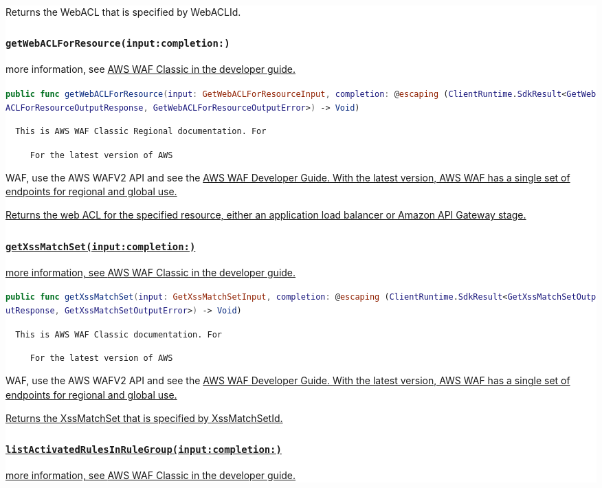 Returns the WebACL that is specified by WebACLId.

### `getWebACLForResource(input:completion:)`

more information, see <a href="https:​//docs.aws.amazon.com/waf/latest/developerguide/classic-waf-chapter.html">AWS
WAF Classic in the developer guide.

``` swift
public func getWebACLForResource(input: GetWebACLForResourceInput, completion: @escaping (ClientRuntime.SdkResult<GetWebACLForResourceOutputResponse, GetWebACLForResourceOutputError>) -> Void)
```

``` 
  This is AWS WAF Classic Regional documentation. For
```

``` 
     For the latest version of AWS
```

WAF, use the AWS WAFV2 API and see the <a href="https://docs.aws.amazon.com/waf/latest/developerguide/waf-chapter.html">AWS WAF Developer Guide. With the latest version, AWS WAF has a single set of endpoints for regional and global use.

Returns the web ACL for the specified resource, either an application load balancer or Amazon API Gateway stage.

### `getXssMatchSet(input:completion:)`

more information, see <a href="https:​//docs.aws.amazon.com/waf/latest/developerguide/classic-waf-chapter.html">AWS
WAF Classic in the developer guide.

``` swift
public func getXssMatchSet(input: GetXssMatchSetInput, completion: @escaping (ClientRuntime.SdkResult<GetXssMatchSetOutputResponse, GetXssMatchSetOutputError>) -> Void)
```

``` 
  This is AWS WAF Classic documentation. For
```

``` 
     For the latest version of AWS
```

WAF, use the AWS WAFV2 API and see the <a href="https://docs.aws.amazon.com/waf/latest/developerguide/waf-chapter.html">AWS WAF Developer Guide. With the latest version, AWS WAF has a single set of endpoints for regional and global use.

Returns the XssMatchSet that is specified by XssMatchSetId.

### `listActivatedRulesInRuleGroup(input:completion:)`

more information, see <a href="https:​//docs.aws.amazon.com/waf/latest/developerguide/classic-waf-chapter.html">AWS
WAF Classic in the developer guide.
